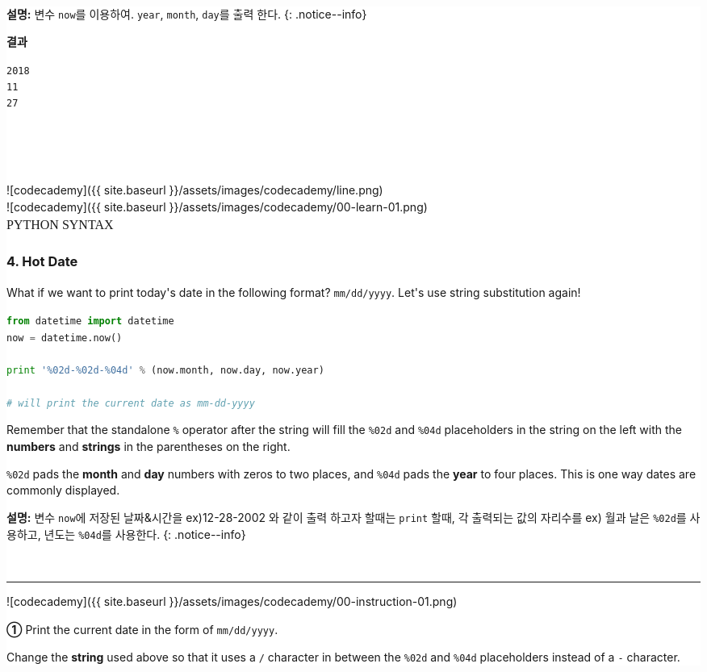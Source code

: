 **설명:** 변수 `now`를 이용하여. `year`, `month`, `day`를 출력 한다. 
{: .notice--info}



**결과**
```
2018
11
27
```

<br>
<br>    
<br>    


![codecademy]({{ site.baseurl }}/assets/images/codecademy/line.png)
<br>
![codecademy]({{ site.baseurl }}/assets/images/codecademy/00-learn-01.png)    
<font size="3"  face="돋움">PYTHON SYNTAX</font> 

### 4. Hot Date

What if we want to print today's date in the following format? `mm/dd/yyyy`. Let's use string substitution again!

```python
from datetime import datetime
now = datetime.now()

print '%02d-%02d-%04d' % (now.month, now.day, now.year)

# will print the current date as mm-dd-yyyy
```

Remember that the standalone `%` operator after the string will fill the `%02d` and `%04d` placeholders in the string on the left with the **numbers** and **strings** in the parentheses on the right.

`%02d` pads the **month** and **day** numbers with zeros to two places, and `%04d` pads the **year** to four places. This is one way dates are commonly displayed.

**설명:** 변수 `now`에 저장된 날짜&시간을 ex)12-28-2002 와 같이 출력 하고자 할때는 `print` 할때, 각 출력되는 값의 자리수를 ex) 월과 날은 `%02d`를 사용하고, 년도는 `%04d`를 사용한다.
{: .notice--info}


<br>
<hr/>


![codecademy]({{ site.baseurl }}/assets/images/codecademy/00-instruction-01.png)    

**①** Print the current date in the form of `mm/dd/yyyy`.

Change the **string** used above so that it uses a `/` character in between the `%02d` and `%04d` placeholders instead of a `-` character.
